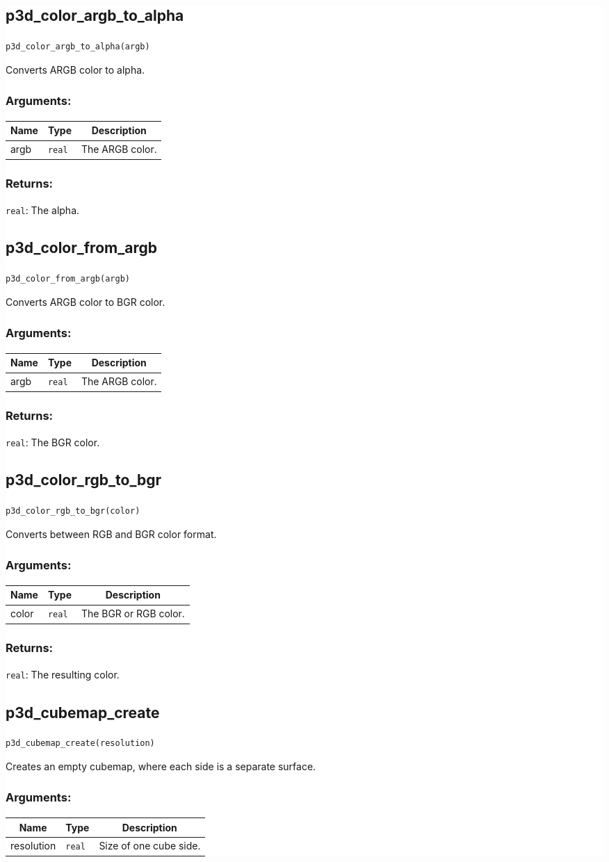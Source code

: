 ## p3d\_color\_argb\_to\_alpha
```
p3d_color_argb_to_alpha(argb)
```
Converts ARGB color to alpha.

### Arguments:
Name | Type | Description
---- | ---- | -----------
argb | `real` | The ARGB color.

### Returns:
`real`: The alpha.

## p3d\_color\_from\_argb
```
p3d_color_from_argb(argb)
```
Converts ARGB color to BGR color.

### Arguments:
Name | Type | Description
---- | ---- | -----------
argb | `real` | The ARGB color.

### Returns:
`real`: The BGR color.

## p3d\_color\_rgb\_to\_bgr
```
p3d_color_rgb_to_bgr(color)
```
Converts between RGB and BGR color format.

### Arguments:
Name | Type | Description
---- | ---- | -----------
color | `real` | The BGR or RGB color.

### Returns:
`real`: The resulting color.

## p3d\_cubemap\_create
```
p3d_cubemap_create(resolution)
```
Creates an empty cubemap, where each side is a separate surface.

### Arguments:
Name | Type | Description
---- | ---- | -----------
resolution | `real` | Size of one cube side.
